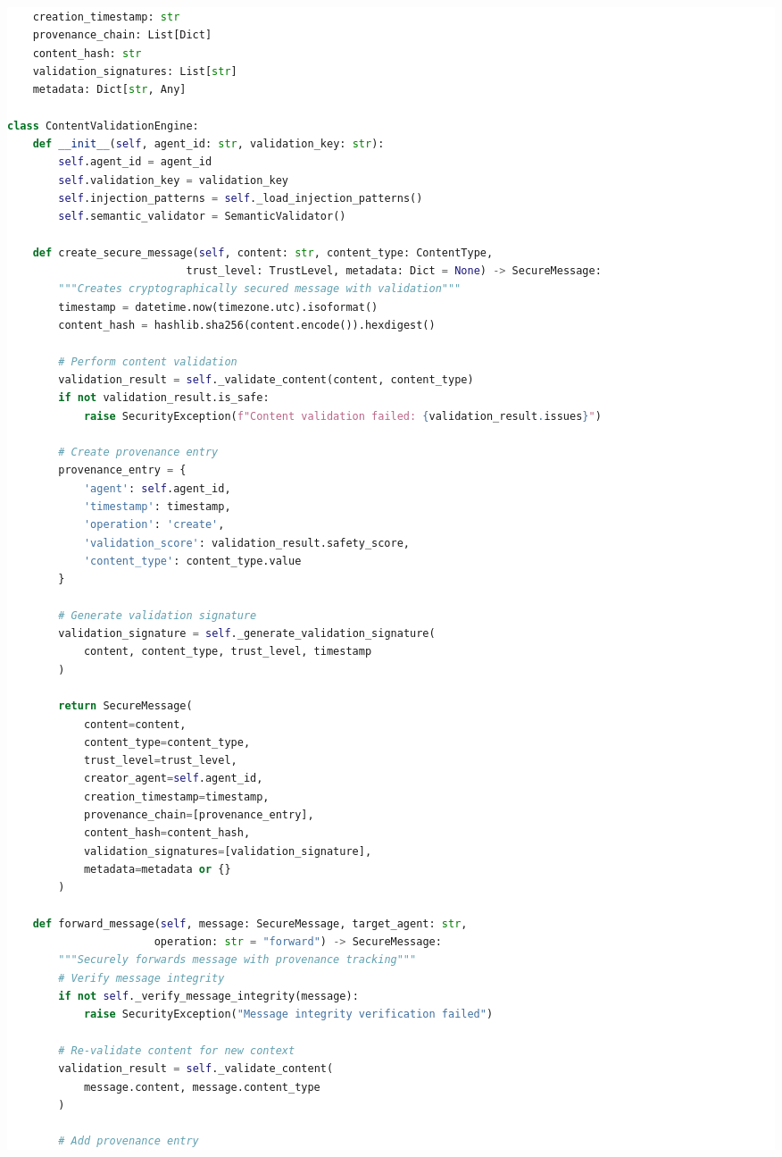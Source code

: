 ```python
    creation_timestamp: str
    provenance_chain: List[Dict]
    content_hash: str
    validation_signatures: List[str]
    metadata: Dict[str, Any]
    
class ContentValidationEngine:
    def __init__(self, agent_id: str, validation_key: str):
        self.agent_id = agent_id
        self.validation_key = validation_key
        self.injection_patterns = self._load_injection_patterns()
        self.semantic_validator = SemanticValidator()
        
    def create_secure_message(self, content: str, content_type: ContentType,
                            trust_level: TrustLevel, metadata: Dict = None) -> SecureMessage:
        """Creates cryptographically secured message with validation"""
        timestamp = datetime.now(timezone.utc).isoformat()
        content_hash = hashlib.sha256(content.encode()).hexdigest()
        
        # Perform content validation
        validation_result = self._validate_content(content, content_type)
        if not validation_result.is_safe:
            raise SecurityException(f"Content validation failed: {validation_result.issues}")
        
        # Create provenance entry
        provenance_entry = {
            'agent': self.agent_id,
            'timestamp': timestamp,
            'operation': 'create',
            'validation_score': validation_result.safety_score,
            'content_type': content_type.value
        }
        
        # Generate validation signature
        validation_signature = self._generate_validation_signature(
            content, content_type, trust_level, timestamp
        )
        
        return SecureMessage(
            content=content,
            content_type=content_type,
            trust_level=trust_level,
            creator_agent=self.agent_id,
            creation_timestamp=timestamp,
            provenance_chain=[provenance_entry],
            content_hash=content_hash,
            validation_signatures=[validation_signature],
            metadata=metadata or {}
        )
    
    def forward_message(self, message: SecureMessage, target_agent: str,
                       operation: str = "forward") -> SecureMessage:
        """Securely forwards message with provenance tracking"""
        # Verify message integrity
        if not self._verify_message_integrity(message):
            raise SecurityException("Message integrity verification failed")
        
        # Re-validate content for new context
        validation_result = self._validate_content(
            message.content, message.content_type
        )
        
        # Add provenance entry
```